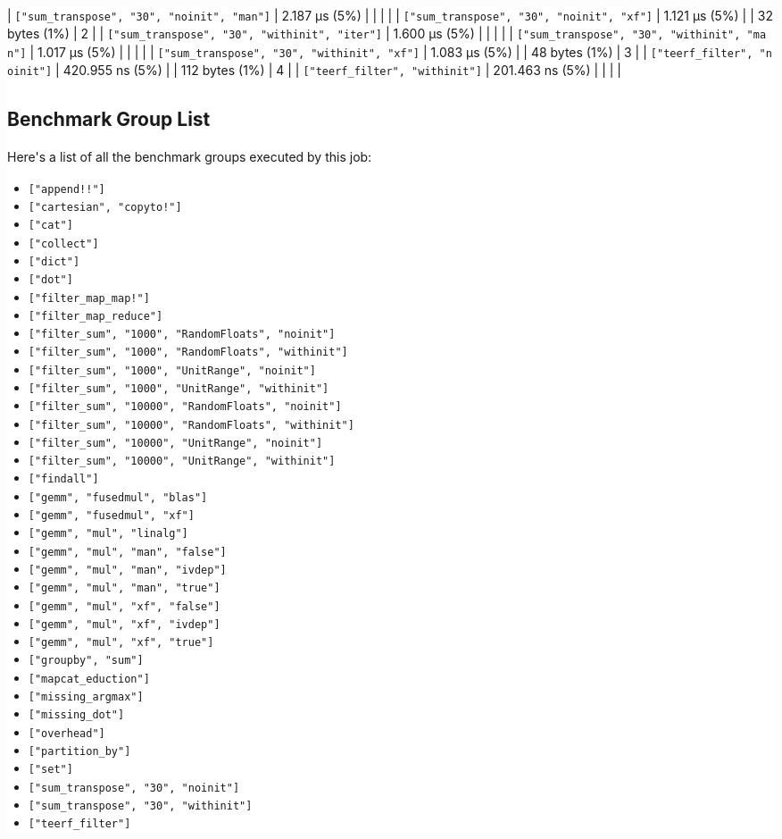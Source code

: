 | `["sum_transpose", "30", "noinit", "man"]`                     |   2.187 μs (5%) |         |                 |             |
| `["sum_transpose", "30", "noinit", "xf"]`                      |   1.121 μs (5%) |         |   32 bytes (1%) |           2 |
| `["sum_transpose", "30", "withinit", "iter"]`                  |   1.600 μs (5%) |         |                 |             |
| `["sum_transpose", "30", "withinit", "man"]`                   |   1.017 μs (5%) |         |                 |             |
| `["sum_transpose", "30", "withinit", "xf"]`                    |   1.083 μs (5%) |         |   48 bytes (1%) |           3 |
| `["teerf_filter", "noinit"]`                                   | 420.955 ns (5%) |         |  112 bytes (1%) |           4 |
| `["teerf_filter", "withinit"]`                                 | 201.463 ns (5%) |         |                 |             |

## Benchmark Group List
Here's a list of all the benchmark groups executed by this job:

- `["append!!"]`
- `["cartesian", "copyto!"]`
- `["cat"]`
- `["collect"]`
- `["dict"]`
- `["dot"]`
- `["filter_map_map!"]`
- `["filter_map_reduce"]`
- `["filter_sum", "1000", "RandomFloats", "noinit"]`
- `["filter_sum", "1000", "RandomFloats", "withinit"]`
- `["filter_sum", "1000", "UnitRange", "noinit"]`
- `["filter_sum", "1000", "UnitRange", "withinit"]`
- `["filter_sum", "10000", "RandomFloats", "noinit"]`
- `["filter_sum", "10000", "RandomFloats", "withinit"]`
- `["filter_sum", "10000", "UnitRange", "noinit"]`
- `["filter_sum", "10000", "UnitRange", "withinit"]`
- `["findall"]`
- `["gemm", "fusedmul", "blas"]`
- `["gemm", "fusedmul", "xf"]`
- `["gemm", "mul", "linalg"]`
- `["gemm", "mul", "man", "false"]`
- `["gemm", "mul", "man", "ivdep"]`
- `["gemm", "mul", "man", "true"]`
- `["gemm", "mul", "xf", "false"]`
- `["gemm", "mul", "xf", "ivdep"]`
- `["gemm", "mul", "xf", "true"]`
- `["groupby", "sum"]`
- `["mapcat_eduction"]`
- `["missing_argmax"]`
- `["missing_dot"]`
- `["overhead"]`
- `["partition_by"]`
- `["set"]`
- `["sum_transpose", "30", "noinit"]`
- `["sum_transpose", "30", "withinit"]`
- `["teerf_filter"]`
